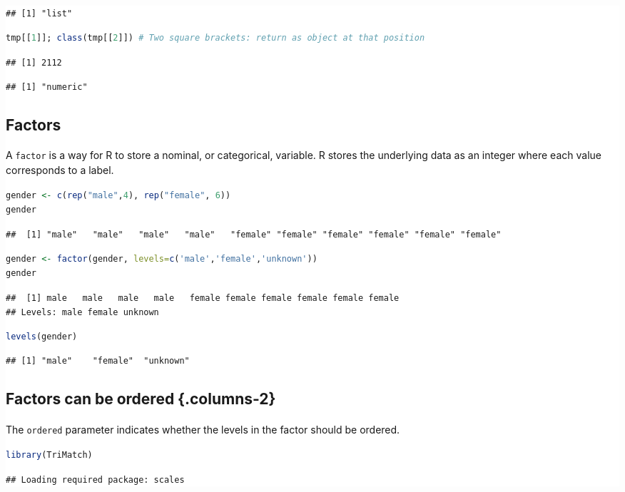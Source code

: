 ```
## [1] "list"
```

```r
tmp[[1]]; class(tmp[[2]]) # Two square brackets: return as object at that position
```

```
## [1] 2112
```

```
## [1] "numeric"
```

## Factors

A `factor` is a way for R to store a nominal, or categorical, variable. R stores the underlying data as an integer where each value corresponds to a label.


```r
gender <- c(rep("male",4), rep("female", 6))
gender
```

```
##  [1] "male"   "male"   "male"   "male"   "female" "female" "female" "female" "female" "female"
```

```r
gender <- factor(gender, levels=c('male','female','unknown')) 
gender
```

```
##  [1] male   male   male   male   female female female female female female
## Levels: male female unknown
```

```r
levels(gender)
```

```
## [1] "male"    "female"  "unknown"
```

## Factors can be ordered {.columns-2}

The `ordered` parameter indicates whether the levels in the factor should be ordered.


```r
library(TriMatch)
```

```
## Loading required package: scales
```
